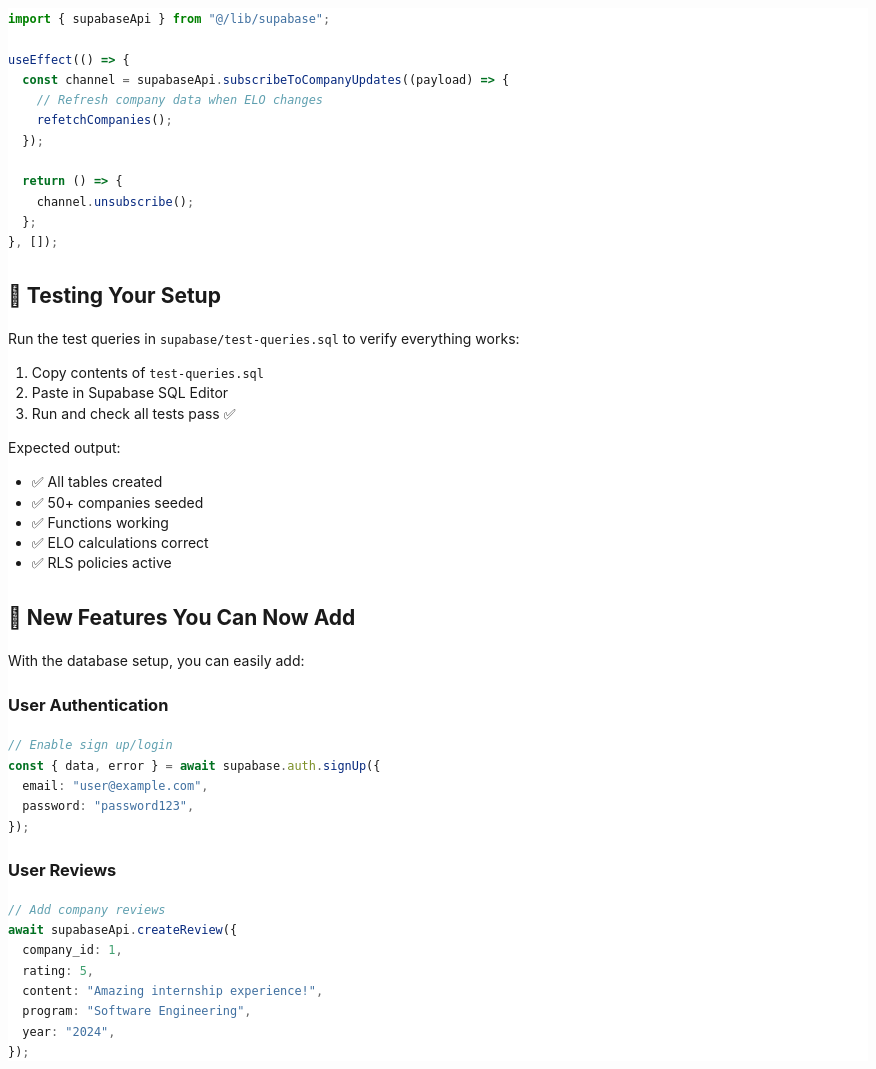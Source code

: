 ```typescript
import { supabaseApi } from "@/lib/supabase";

useEffect(() => {
  const channel = supabaseApi.subscribeToCompanyUpdates((payload) => {
    // Refresh company data when ELO changes
    refetchCompanies();
  });

  return () => {
    channel.unsubscribe();
  };
}, []);
```

## 🧪 Testing Your Setup

Run the test queries in `supabase/test-queries.sql` to verify everything works:

1. Copy contents of `test-queries.sql`
2. Paste in Supabase SQL Editor
3. Run and check all tests pass ✅

Expected output:

- ✅ All tables created
- ✅ 50+ companies seeded
- ✅ Functions working
- ✅ ELO calculations correct
- ✅ RLS policies active

## 🎨 New Features You Can Now Add

With the database setup, you can easily add:

### User Authentication

```typescript
// Enable sign up/login
const { data, error } = await supabase.auth.signUp({
  email: "user@example.com",
  password: "password123",
});
```

### User Reviews

```typescript
// Add company reviews
await supabaseApi.createReview({
  company_id: 1,
  rating: 5,
  content: "Amazing internship experience!",
  program: "Software Engineering",
  year: "2024",
});
```
